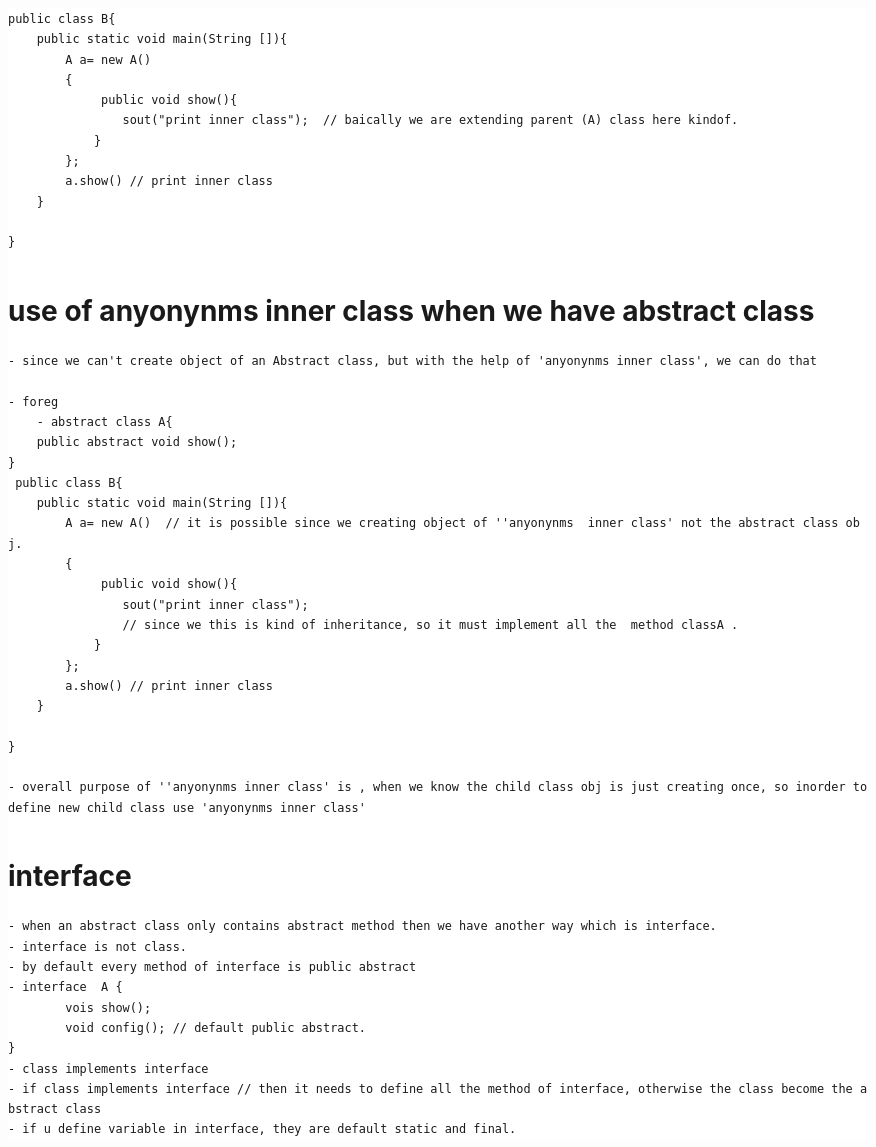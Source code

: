     public class B{
        public static void main(String []){
            A a= new A()
            {
                 public void show(){
                    sout("print inner class");  // baically we are extending parent (A) class here kindof.
                }
            };
            a.show() // print inner class
        }

    }

# use of anyonynms inner class when we have abstract class

    - since we can't create object of an Abstract class, but with the help of 'anyonynms inner class', we can do that

    - foreg
        - abstract class A{
        public abstract void show();
    }
     public class B{
        public static void main(String []){
            A a= new A()  // it is possible since we creating object of ''anyonynms  inner class' not the abstract class obj.
            {
                 public void show(){
                    sout("print inner class");
                    // since we this is kind of inheritance, so it must implement all the  method classA .
                }
            };
            a.show() // print inner class
        }

    }

    - overall purpose of ''anyonynms inner class' is , when we know the child class obj is just creating once, so inorder to define new child class use 'anyonynms inner class'

# interface

    - when an abstract class only contains abstract method then we have another way which is interface.
    - interface is not class.
    - by default every method of interface is public abstract
    - interface  A {
            vois show();
            void config(); // default public abstract.
    }
    - class implements interface
    - if class implements interface // then it needs to define all the method of interface, otherwise the class become the abstract class
    - if u define variable in interface, they are default static and final.
